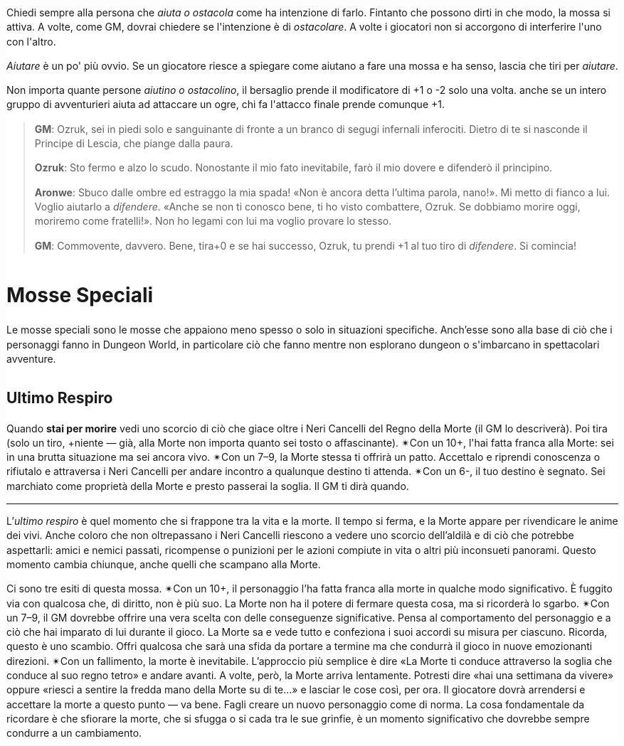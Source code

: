 Chiedi sempre alla persona che *aiuta o ostacola* come ha intenzione di farlo. Fintanto che possono dirti in che modo, la mossa si attiva. A volte, come GM, dovrai chiedere se l'intenzione è di *ostacolare*. A volte i giocatori non si accorgono di interferire l'uno con l'altro.

*Aiutare* è un po' più ovvio. Se un giocatore riesce a spiegare come aiutano a fare una mossa e ha senso, lascia che tiri per *aiutare*.

Non importa quante persone *aiutino o ostacolino*, il bersaglio prende il modificatore di +1 o -2 solo una volta. anche se un intero gruppo di avventurieri aiuta ad attaccare un ogre, chi fa l'attacco finale prende comunque +1.

> **GM**: Ozruk, sei in piedi solo e sanguinante di fronte a un branco di segugi infernali inferociti. Dietro di te si nasconde il Principe di Lescia, che piange dalla paura.
>
> **Ozruk**: Sto fermo e alzo lo scudo. Nonostante il mio fato inevitabile, farò il mio dovere e difenderò il principino.
>
> **Aronwe**: Sbuco dalle ombre ed estraggo la mia spada! «Non è ancora detta l’ultima parola, nano!». Mi metto di fianco a lui. Voglio aiutarlo a *difendere*. «Anche se non ti conosco bene, ti ho visto combattere, Ozruk. Se dobbiamo morire oggi, moriremo come fratelli!». Non ho legami con lui ma voglio provare lo stesso.
>
> **GM**: Commovente, davvero. Bene, tira+0 e se hai successo, Ozruk, tu prendi +1 al tuo tiro di *difendere*. Si comincia!

# **Mosse Speciali**

Le mosse speciali sono le mosse che appaiono meno spesso o solo in situazioni specifiche. Anch’esse sono alla base di ciò che i personaggi fanno in Dungeon World, in particolare ciò che fanno mentre non esplorano dungeon o s'imbarcano in spettacolari avventure.

## Ultimo Respiro

Quando **stai per morire** vedi uno scorcio di ciò che giace oltre i Neri Cancelli del Regno della Morte (il GM lo descriverà). Poi tira (solo un tiro, +niente — già, alla Morte non importa quanto sei tosto o affascinante). ✴Con un 10+, l'hai fatta franca alla Morte: sei in una brutta situazione ma sei ancora vivo. ✴Con un 7–9, la Morte stessa ti offrirà un patto. Accettalo e riprendi conoscenza o rifiutalo e attraversa i Neri Cancelli per andare incontro a qualunque destino ti attenda. ✴Con un 6-, il tuo destino è segnato. Sei marchiato come proprietà della Morte e presto passerai la soglia. Il GM ti dirà quando.

---

L’*ultimo respiro* è quel momento che si frappone tra la vita e la morte. Il tempo si ferma, e la Morte appare per rivendicare le anime dei vivi. Anche coloro che non oltrepassano i Neri Cancelli riescono a vedere uno scorcio dell’aldilà e di ciò che potrebbe aspettarli: amici e nemici passati, ricompense o punizioni per le azioni compiute in vita o altri più inconsueti panorami. Questo momento cambia chiunque, anche quelli che scampano alla Morte.

Ci sono tre esiti di questa mossa. ✴Con un 10+, il personaggio l’ha fatta franca alla morte in qualche modo significativo. È fuggito via con qualcosa che, di diritto, non è più suo. La Morte non ha il potere di fermare questa cosa, ma si ricorderà lo sgarbo. ✴Con un 7–9, il GM dovrebbe offrire una vera scelta con delle conseguenze significative. Pensa al comportamento del personaggio e a ciò che hai imparato di lui durante il gioco. La Morte sa e vede tutto e confeziona i suoi accordi su misura per ciascuno. Ricorda, questo è uno scambio. Offri qualcosa che sarà una sfida da portare a termine ma che condurrà il gioco in nuove emozionanti direzioni. ✴Con un fallimento, la morte è inevitabile. L’approccio più semplice è dire «La Morte ti conduce attraverso la soglia che conduce al suo regno tetro» e andare avanti. A volte, però, la Morte arriva lentamente. Potresti dire «hai una settimana da vivere» oppure «riesci a sentire la fredda mano della Morte su di te...» e lasciar le cose così, per ora. Il giocatore dovrà arrendersi e accettare la morte a questo punto — va bene. Fagli creare un nuovo personaggio come di norma. La cosa fondamentale da ricordare è che sfiorare la morte, che si sfugga o si cada tra le sue grinfie, è un momento significativo che dovrebbe sempre condurre a un cambiamento.
